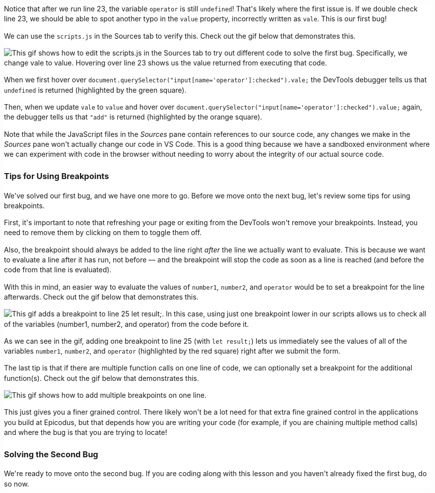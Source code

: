 Notice that after we run line 23, the variable `operator` is still `undefined`! That's likely where the first issue is. If we double check line 23, we should be able to spot another typo in the `value` property, incorrectly written as `vale`. This is our first bug!

We can use the `scripts.js` in the Sources tab to verify this. Check out the gif below that demonstrates this.

![This gif shows how to edit the scripts.js in the Sources tab to try out different code to solve the first bug. Specifically, we change `vale` to `value`. Hovering over line 23 shows us the value returned from executing that code.](https://learnhowtoprogram.s3.us-west-2.amazonaws.com/new-section2-js-and-web-browsers/breakpoints-fixing-error.gif)

When we first hover over `document.querySelector("input[name='operator']:checked").vale;` the DevTools debugger tells us that `undefined` is returned (highlighted by the green square). 

Then, when we update `vale` to `value` and hover over `document.querySelector("input[name='operator']:checked").value;` again, the debugger tells us that `"add"` is returned (highlighted by the orange square).

Note that while the JavaScript files in the _Sources_ pane contain references to our source code, any changes we make in the _Sources_ pane won't actually change our code in VS Code. This is a good thing because we have a sandboxed environment where we can experiment with code in the browser without needing to worry about the integrity of our actual source code.

### Tips for Using Breakpoints

We've solved our first bug, and we have one more to go. Before we move onto the next bug, let's review some tips for using breakpoints. 

First, it's important to note that refreshing your page or exiting from the DevTools won't remove your breakpoints. Instead, you need to remove them by clicking on them to toggle them off. 

Also, the breakpoint should always be added to the line right _after_ the line we actually want to evaluate. This is because we want to evaluate a line after it has run, not before — and the breakpoint will stop the code as soon as a line is reached (and before the code from that line is evaluated). 

With this in mind, an easier way to evaluate the values of `number1`, `number2`, and `operator` would be to set a breakpoint for the line afterwards. Check out the gif below that demonstrates this. 

![This gif adds a breakpoint to line 25 `let result;`. In this case, using just one breakpoint lower in our scripts allows us to check all of the variables (`number1`, `number2`, and `operator`) from the code before it.](https://learnhowtoprogram.s3.us-west-2.amazonaws.com/new-section2-js-and-web-browsers/breakpoints-using-line-25.gif)

As we can see in the gif, adding one breakpoint to line 25 (with `let result;`) lets us immediately see the values of all of the variables `number1`, `number2`, and `operator` (highlighted by the red square) right after we submit the form. 

The last tip is that if there are multiple function calls on one line of code, we can optionally set a breakpoint for the additional function(s). Check out the gif below that demonstrates this. 

![This gif shows how to add multiple breakpoints on one line.](https://learnhowtoprogram.s3.us-west-2.amazonaws.com/new-section2-js-and-web-browsers/breakpoints-multiple-breakpoints-on-one-line.gif)

This just gives you a finer grained control. There likely won't be a lot need for that extra fine grained control in the applications you build at Epicodus, but that depends how you are writing your code (for example, if you are chaining multiple method calls) and where the bug is that you are trying to locate! 

### Solving the Second Bug

We're ready to move onto the second bug. If you are coding along with this lesson and you haven't already fixed the first bug, do so now. 
